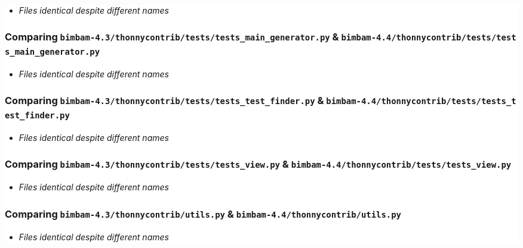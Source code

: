  * *Files identical despite different names*

### Comparing `bimbam-4.3/thonnycontrib/tests/tests_main_generator.py` & `bimbam-4.4/thonnycontrib/tests/tests_main_generator.py`

 * *Files identical despite different names*

### Comparing `bimbam-4.3/thonnycontrib/tests/tests_test_finder.py` & `bimbam-4.4/thonnycontrib/tests/tests_test_finder.py`

 * *Files identical despite different names*

### Comparing `bimbam-4.3/thonnycontrib/tests/tests_view.py` & `bimbam-4.4/thonnycontrib/tests/tests_view.py`

 * *Files identical despite different names*

### Comparing `bimbam-4.3/thonnycontrib/utils.py` & `bimbam-4.4/thonnycontrib/utils.py`

 * *Files identical despite different names*

